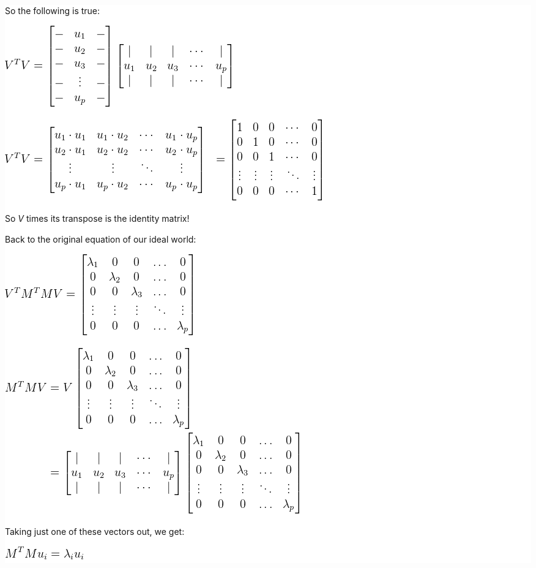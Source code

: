 So the following is true:

![Covariance Matrix](images/VTV.png)

![Covariance Matrix](images/VTV_identity.png)

So *V* times its transpose is the identity matrix!

Back to the original equation of our ideal world:

![Covariance Matrix](images/covariance_matrix.png)

![Covariance Matrix](images/solve_covariance_matrix.png)

Taking just one of these vectors out, we get:

![Eigenvalues](images/eigenvalues.png)
